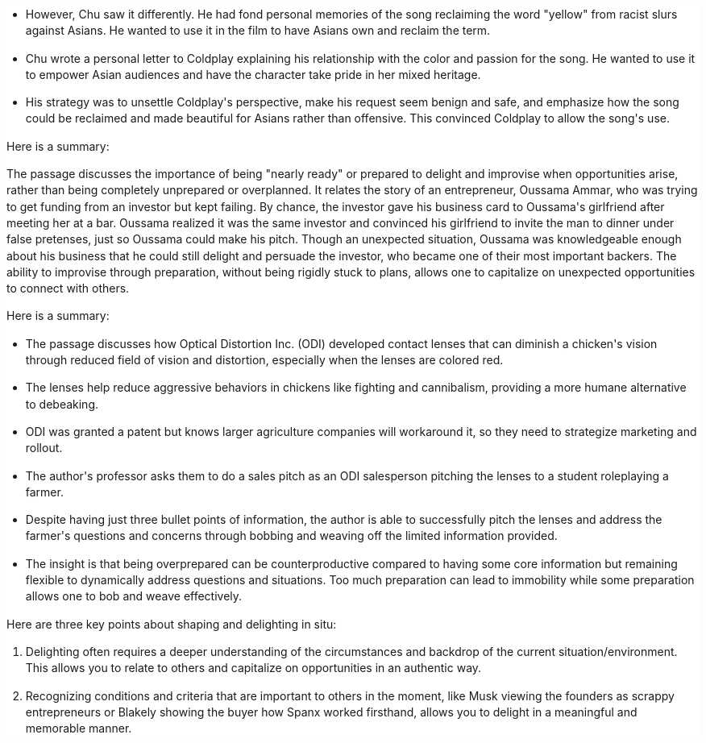 - However, Chu saw it differently. He had fond personal memories of the song reclaiming the word "yellow" from racist slurs against Asians. He wanted to use it in the film to have Asians own and reclaim the term.

- Chu wrote a personal letter to Coldplay explaining his relationship with the color and passion for the song. He wanted to use it to empower Asian audiences and have the character take pride in her mixed heritage. 

- His strategy was to unsettle Coldplay's perspective, make his request seem benign and safe, and emphasize how the song could be reclaimed and made beautiful for Asians rather than offensive. This convinced Coldplay to allow the song's use.

 Here is a summary:

The passage discusses the importance of being "nearly ready" or prepared to delight and improvise when opportunities arise, rather than being completely unprepared or overplanned. It relates the story of an entrepreneur, Oussama Ammar, who was trying to get funding from an investor but kept failing. By chance, the investor gave his business card to Oussama's girlfriend after meeting her at a bar. Oussama realized it was the same investor and convinced his girlfriend to invite the man to dinner under false pretenses, just so Oussama could make his pitch. Though an unexpected situation, Oussama was knowledgeable enough about his business that he could still delight and persuade the investor, who became one of their most important backers. The ability to improvise through preparation, without being rigidly stuck to plans, allows one to capitalize on unexpected opportunities to connect with others.

 Here is a summary:

- The passage discusses how Optical Distortion Inc. (ODI) developed contact lenses that can diminish a chicken's vision through reduced field of vision and distortion, especially when the lenses are colored red. 

- The lenses help reduce aggressive behaviors in chickens like fighting and cannibalism, providing a more humane alternative to debeaking. 

- ODI was granted a patent but knows larger agriculture companies will workaround it, so they need to strategize marketing and rollout. 

- The author's professor asks them to do a sales pitch as an ODI salesperson pitching the lenses to a student roleplaying a farmer. 

- Despite having just three bullet points of information, the author is able to successfully pitch the lenses and address the farmer's questions and concerns through bobbing and weaving off the limited information provided. 

- The insight is that being overprepared can be counterproductive compared to having some core information but remaining flexible to dynamically address questions and situations. Too much preparation can lead to immobility while some preparation allows one to bob and weave effectively.

 Here are three key points about shaping and delighting in situ:

1. Delighting often requires a deeper understanding of the circumstances and backdrop of the current situation/environment. This allows you to relate to others and capitalize on opportunities in an authentic way. 

2. Recognizing conditions and criteria that are important to others in the moment, like Musk viewing the founders as scrappy entrepreneurs or Blakely showing the buyer how Spanx worked firsthand, allows you to delight in a meaningful and memorable manner. 
